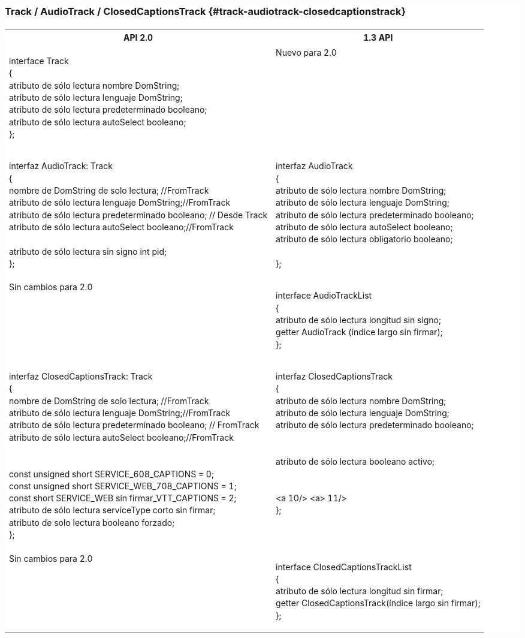 ### Track / AudioTrack / ClosedCaptionsTrack {#track-audiotrack-closedcaptionstrack}

<table> 
 <tbody> 
  <tr> 
   <th>API 2.0</th> 
   <th>1.3 API</th> 
  </tr> 
  <tr> 
   <td><p>interface Track<br /> {<br /> atributo de sólo lectura nombre DomString;<br /> atributo de sólo lectura lenguaje DomString;<br /> atributo de sólo lectura predeterminado booleano;<br /> atributo de sólo lectura autoSelect booleano;<br /> }; </p> </td> 
   <td>Nuevo para 2.0</td> 
  </tr> 
  <tr> 
   <td><p>interfaz AudioTrack: Track<br /> {<br /> nombre de DomString de solo lectura; //FromTrack<br /> atributo de sólo lectura lenguaje DomString;//FromTrack<br /> atributo de sólo lectura predeterminado booleano; // Desde Track<br /> atributo de sólo lectura autoSelect booleano;//FromTrack<br /> <br /> atributo de sólo lectura sin signo int pid;<br /> };</p> </td> 
   <td><p>interfaz AudioTrack<br /> {<br /> atributo de sólo lectura nombre DomString;<br /> atributo de sólo lectura lenguaje DomString; <br /> atributo de sólo lectura predeterminado booleano;<br /> atributo de sólo lectura autoSelect booleano;<br /> atributo de sólo lectura obligatorio booleano;<br /> <br /> };</p> </td> 
  </tr> 
  <tr> 
   <td>Sin cambios para 2.0</td> 
   <td><p>interface AudioTrackList<br /> {<br /> atributo de sólo lectura longitud sin signo;<br /> getter AudioTrack (índice largo sin firmar);<br /> };</p> </td> 
  </tr> 
  <tr> 
   <td><p>interfaz ClosedCaptionsTrack: Track<br /> {<br /> nombre de DomString de solo lectura; //FromTrack<br /> atributo de sólo lectura lenguaje DomString;//FromTrack<br /> atributo de sólo lectura predeterminado booleano; // FromTrack<br /> atributo de sólo lectura autoSelect booleano;//FromTrack<br /> <br /> <br /> const unsigned short SERVICE_608_CAPTIONS = 0;<br /> const unsigned short SERVICE_WEB_708_CAPTIONS = 1;<br /> const short SERVICE_WEB sin firmar_VTT_CAPTIONS = 2;<br /> atributo de sólo lectura serviceType corto sin firmar;<br /> atributo de solo lectura booleano forzado;<br /> };</p> </td> 
   <td><p>interfaz ClosedCaptionsTrack<br /> {<br /> atributo de sólo lectura nombre DomString;<br /> atributo de sólo lectura lenguaje DomString;<br /> atributo de sólo lectura predeterminado booleano;<br /> <br /> <br /> atributo de sólo lectura booleano activo;<br /> <br /> <br /> &lt;a 10/&gt; &lt;a&gt; 11/&gt; <br /> };<br /><br /></p> </td> 
  </tr> 
  <tr> 
   <td>Sin cambios para 2.0</td> 
   <td><p>interface ClosedCaptionsTrackList<br /> {<br /> atributo de sólo lectura longitud sin firmar;<br /> getter ClosedCaptionsTrack(índice largo sin firmar);<br /> };</p> </td> 
  </tr> 
 </tbody> 
</table>
